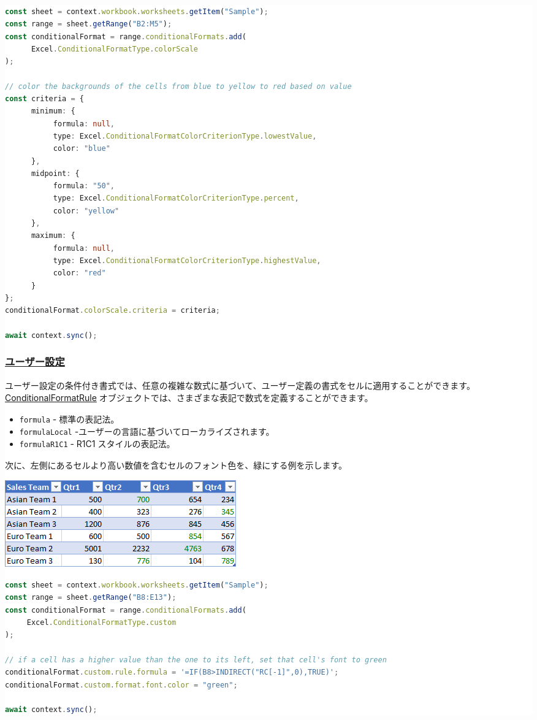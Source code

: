 ```typescript
const sheet = context.workbook.worksheets.getItem("Sample");
const range = sheet.getRange("B2:M5");
const conditionalFormat = range.conditionalFormats.add(
      Excel.ConditionalFormatType.colorScale
);

// color the backgrounds of the cells from blue to yellow to red based on value
const criteria = {
      minimum: {
           formula: null,
           type: Excel.ConditionalFormatColorCriterionType.lowestValue,
           color: "blue"
      },
      midpoint: {
           formula: "50",
           type: Excel.ConditionalFormatColorCriterionType.percent,
           color: "yellow"
      },
      maximum: {
           formula: null,
           type: Excel.ConditionalFormatColorCriterionType.highestValue,
           color: "red"
      }
};
conditionalFormat.colorScale.criteria = criteria;

await context.sync();
```

### <a name="custom"></a>[ユーザー設定](/javascript/api/excel/excel.customconditionalformat)

ユーザー設定の条件付き書式では、任意の複雑な数式に基づいて、ユーザー定義の書式をセルに適用することができます。 [ConditionalFormatRule](/javascript/api/excel/excel.conditionalformatrule) オブジェクトでは、さまざまな表記で数式を定義することができます。

-    `formula` - 標準の表記法。
-    `formulaLocal` -ユーザーの言語に基づいてローカライズされます。
-    `formulaR1C1` - R1C1 スタイルの表記法。

次に、左側にあるセルより高い数値を含むセルのフォント色を、緑にする例を示します。

![同じ行の直前のセルより高い数値を持つセルのフォント色が、緑に設定されている範囲。](../images/excel-conditional-format-custom.png)

```typescript
const sheet = context.workbook.worksheets.getItem("Sample");
const range = sheet.getRange("B8:E13");
const conditionalFormat = range.conditionalFormats.add(
     Excel.ConditionalFormatType.custom
);

// if a cell has a higher value than the one to its left, set that cell's font to green
conditionalFormat.custom.rule.formula = '=IF(B8>INDIRECT("RC[-1]",0),TRUE)';
conditionalFormat.custom.format.font.color = "green";

await context.sync();

```